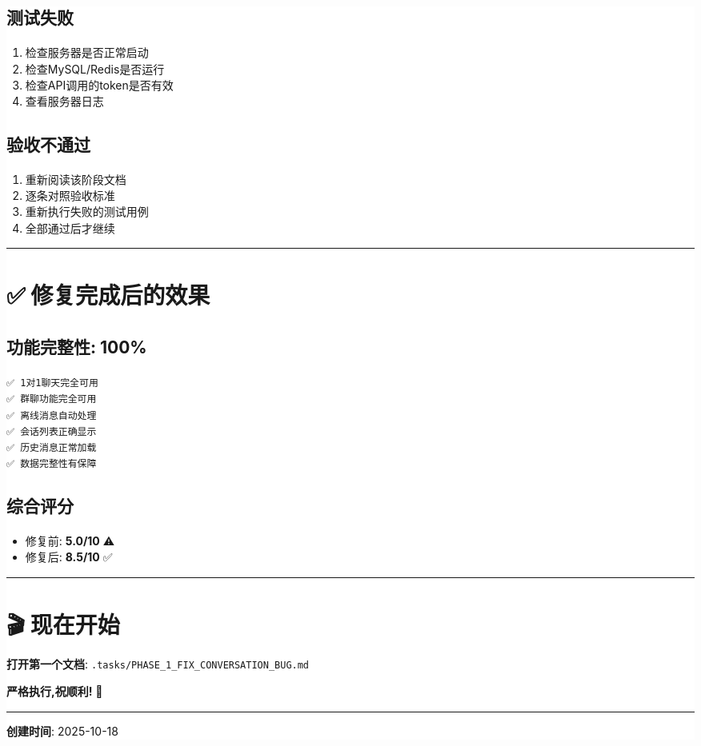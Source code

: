 ## 测试失败
1. 检查服务器是否正常启动
2. 检查MySQL/Redis是否运行
3. 检查API调用的token是否有效
4. 查看服务器日志

## 验收不通过
1. 重新阅读该阶段文档
2. 逐条对照验收标准
3. 重新执行失败的测试用例
4. 全部通过后才继续

---

# ✅ 修复完成后的效果

## 功能完整性: 100%
```
✅ 1对1聊天完全可用
✅ 群聊功能完全可用
✅ 离线消息自动处理
✅ 会话列表正确显示
✅ 历史消息正常加载
✅ 数据完整性有保障
```

## 综合评分
- 修复前: **5.0/10** ⚠️
- 修复后: **8.5/10** ✅

---

# 🎬 现在开始

**打开第一个文档**: `.tasks/PHASE_1_FIX_CONVERSATION_BUG.md`

**严格执行,祝顺利!** 🚀

---

**创建时间**: 2025-10-18


